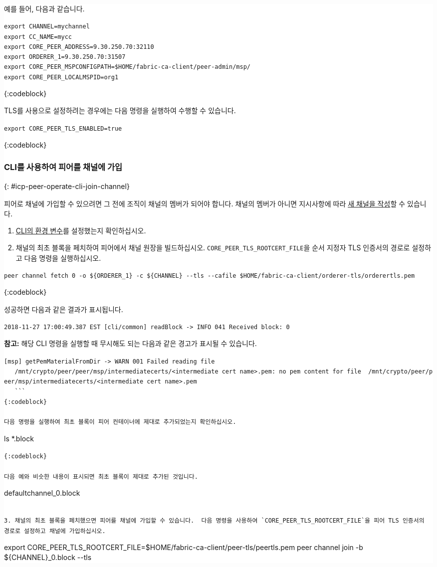   예를 들어, 다음과 같습니다.

  ```
  export CHANNEL=mychannel
  export CC_NAME=mycc
  export CORE_PEER_ADDRESS=9.30.250.70:32110
  export ORDERER_1=9.30.250.70:31507
  export CORE_PEER_MSPCONFIGPATH=$HOME/fabric-ca-client/peer-admin/msp/
  export CORE_PEER_LOCALMSPID=org1
  ```
  {:codeblock}

  TLS를 사용으로 설정하려는 경우에는 다음 명령을 실행하여 수행할 수 있습니다.

  ```
  export CORE_PEER_TLS_ENABLED=true
  ```
  {:codeblock}


### CLI를 사용하여 피어를 채널에 가입
{: #icp-peer-operate-cli-join-channel}

피어로 채널에 가입할 수 있으려면 그 전에 조직이 채널의 멤버가 되어야 합니다. 채널의 멤버가 아니면 지시사항에 따라 [새 채널을 작성](/docs/services/blockchain/howto/peer_operate_icp.html#icp-peer-operate-create-channel)할 수 있습니다.

1. [CLI의 환경 변수](/docs/services/blockchain/howto/peer_operate_icp.html#icp-peer-operate-environment-variables)를 설정했는지 확인하십시오.

2. 채널의 최초 블록을 페치하여 피어에서 채널 원장을 빌드하십시오. `CORE_PEER_TLS_ROOTCERT_FILE`을 순서 지정자 TLS 인증서의 경로로 설정하고 다음 명령을 실행하십시오.

  ```
  peer channel fetch 0 -o ${ORDERER_1} -c ${CHANNEL} --tls --cafile $HOME/fabric-ca-client/orderer-tls/orderertls.pem
  ```
  {:codeblock}

  성공하면 다음과 같은 결과가 표시됩니다.
  ```
  2018-11-27 17:00:49.387 EST [cli/common] readBlock -> INFO 041 Received block: 0
  ```

  **참고:** 해당 CLI 명령을 실행할 때 무시해도 되는 다음과 같은 경고가 표시될 수 있습니다.

  ```
[msp] getPemMaterialFromDir -> WARN 001 Failed reading file
     /mnt/crypto/peer/peer/msp/intermediatecerts/<intermediate cert name>.pem: no pem content for file  /mnt/crypto/peer/peer/msp/intermediatecerts/<intermediate cert name>.pem
     ```
  {:codeblock}

  다음 명령을 실행하여 최초 블록이 피어 컨테이너에 제대로 추가되었는지 확인하십시오.

  ```
  ls *.block
  ```
  {:codeblock}

  다음 예와 비슷한 내용이 표시되면 최초 블록이 제대로 추가된 것입니다.

  ```
  defaultchannel_0.block
  ```

3. 채널의 최초 블록을 페치했으면 피어를 채널에 가입할 수 있습니다.  다음 명령을 사용하여 `CORE_PEER_TLS_ROOTCERT_FILE`을 피어 TLS 인증서의 경로로 설정하고 채널에 가입하십시오.

  ```
  export CORE_PEER_TLS_ROOTCERT_FILE=$HOME/fabric-ca-client/peer-tls/peertls.pem
  peer channel join -b ${CHANNEL}_0.block --tls